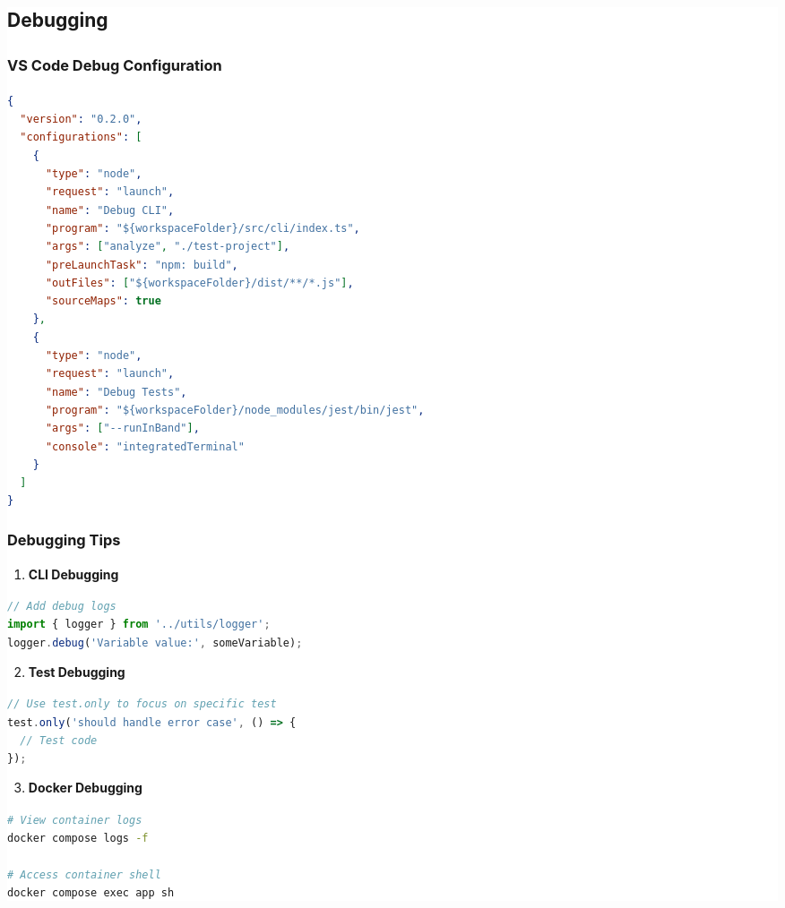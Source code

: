 ## Debugging

### VS Code Debug Configuration

```json
{
  "version": "0.2.0",
  "configurations": [
    {
      "type": "node",
      "request": "launch",
      "name": "Debug CLI",
      "program": "${workspaceFolder}/src/cli/index.ts",
      "args": ["analyze", "./test-project"],
      "preLaunchTask": "npm: build",
      "outFiles": ["${workspaceFolder}/dist/**/*.js"],
      "sourceMaps": true
    },
    {
      "type": "node",
      "request": "launch",
      "name": "Debug Tests",
      "program": "${workspaceFolder}/node_modules/jest/bin/jest",
      "args": ["--runInBand"],
      "console": "integratedTerminal"
    }
  ]
}
```

### Debugging Tips

1. **CLI Debugging**
```typescript
// Add debug logs
import { logger } from '../utils/logger';
logger.debug('Variable value:', someVariable);
```

2. **Test Debugging**
```typescript
// Use test.only to focus on specific test
test.only('should handle error case', () => {
  // Test code
});
```

3. **Docker Debugging**
```bash
# View container logs
docker compose logs -f

# Access container shell
docker compose exec app sh
```

